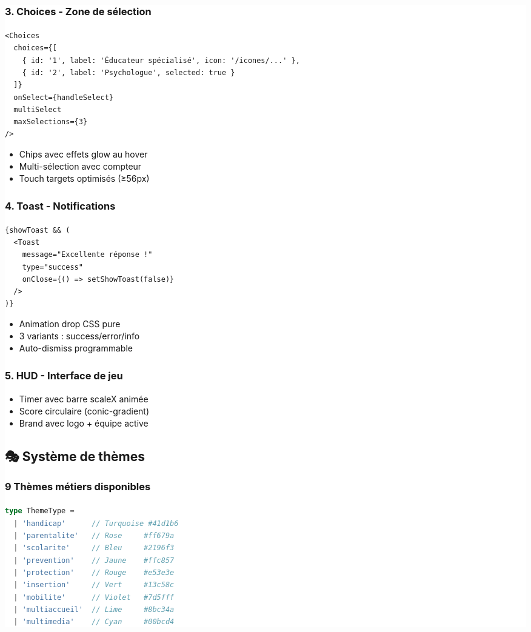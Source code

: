 ### 3. **Choices** - Zone de sélection
```tsx
<Choices
  choices={[
    { id: '1', label: 'Éducateur spécialisé', icon: '/icones/...' },
    { id: '2', label: 'Psychologue', selected: true }
  ]}
  onSelect={handleSelect}
  multiSelect
  maxSelections={3}
/>
```
- Chips avec effets glow au hover
- Multi-sélection avec compteur
- Touch targets optimisés (≥56px)

### 4. **Toast** - Notifications
```tsx
{showToast && (
  <Toast
    message="Excellente réponse !"
    type="success"
    onClose={() => setShowToast(false)}
  />
)}
```
- Animation drop CSS pure
- 3 variants : success/error/info
- Auto-dismiss programmable

### 5. **HUD** - Interface de jeu
- Timer avec barre scaleX animée
- Score circulaire (conic-gradient)
- Brand avec logo + équipe active

## 🎭 Système de thèmes

### 9 Thèmes métiers disponibles
```typescript
type ThemeType =
  | 'handicap'      // Turquoise #41d1b6
  | 'parentalite'   // Rose     #ff679a
  | 'scolarite'     // Bleu     #2196f3
  | 'prevention'    // Jaune    #ffc857
  | 'protection'    // Rouge    #e53e3e
  | 'insertion'     // Vert     #13c58c
  | 'mobilite'      // Violet   #7d5fff
  | 'multiaccueil'  // Lime     #8bc34a
  | 'multimedia'    // Cyan     #00bcd4
```
